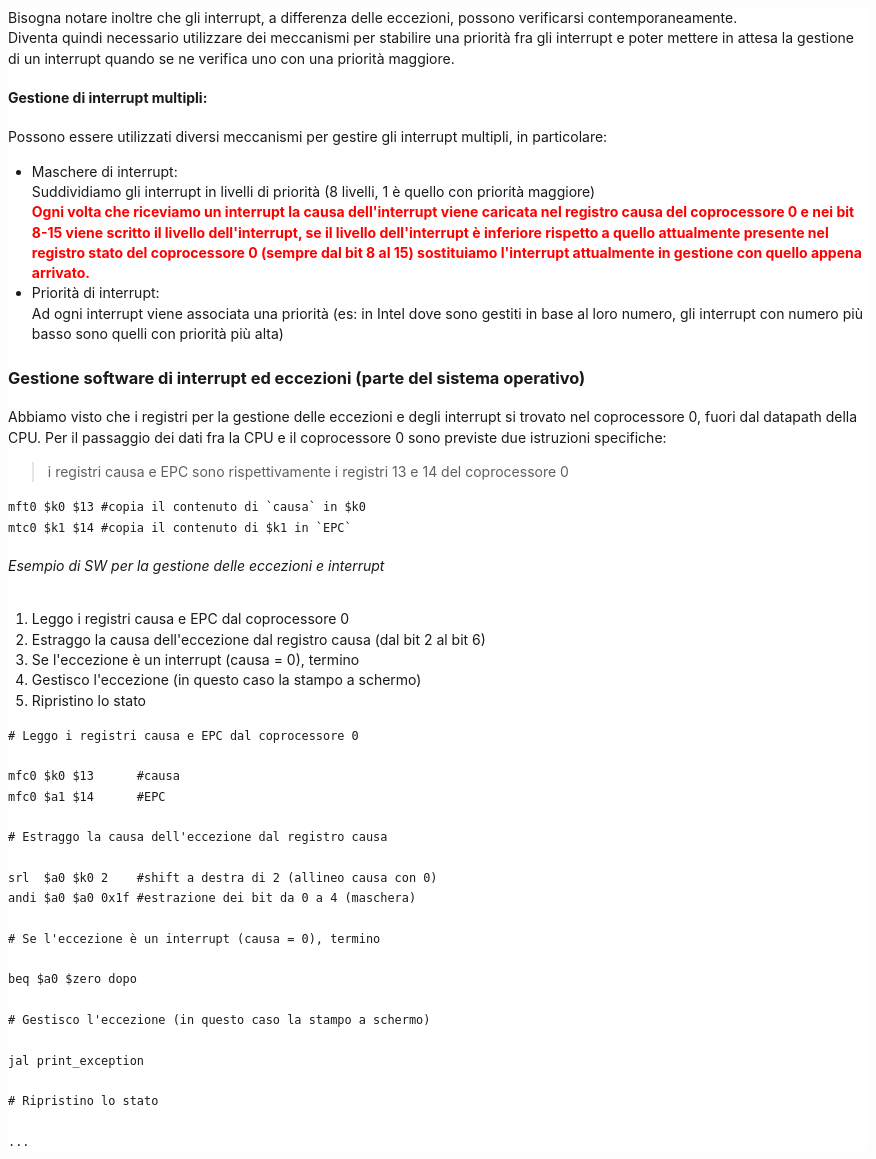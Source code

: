 Bisogna notare inoltre che gli interrupt, a differenza delle eccezioni, possono verificarsi contemporaneamente.  
Diventa quindi necessario utilizzare dei meccanismi per stabilire una priorità fra gli interrupt e poter mettere in attesa la gestione di un interrupt quando se ne verifica uno con una priorità maggiore.

#### Gestione di interrupt multipli:

Possono essere utilizzati diversi meccanismi per gestire gli interrupt multipli, in particolare:

- Maschere di interrupt:  
  Suddividiamo gli interrupt in livelli di priorità (8 livelli, 1 è quello con priorità maggiore) <span style="color: red; font-weight:bold">  
  Ogni volta che riceviamo un interrupt la causa dell'interrupt viene caricata nel registro causa del coprocessore 0 e nei bit 8-15 viene scritto il livello dell'interrupt, se il livello dell'interrupt è inferiore rispetto a quello attualmente presente nel registro stato del coprocessore 0 (sempre dal bit 8 al 15) sostituiamo l'interrupt attualmente in gestione con quello appena arrivato.</span>
- Priorità di interrupt:  
  Ad ogni interrupt viene associata una priorità (es: in Intel dove sono gestiti in base al loro numero, gli interrupt con numero più basso sono quelli con priorità più alta)

### Gestione software di interrupt ed eccezioni (parte del sistema operativo)

Abbiamo visto che i registri per la gestione delle eccezioni e degli interrupt si trovato nel coprocessore 0, fuori dal datapath della CPU.
Per il passaggio dei dati fra la CPU e il coprocessore 0 sono previste due istruzioni specifiche:

> i registri causa e EPC sono rispettivamente i registri 13 e 14 del coprocessore 0

```
mft0 $k0 $13 #copia il contenuto di `causa` in $k0
mtc0 $k1 $14 #copia il contenuto di $k1 in `EPC`
```

###### Esempio di SW per la gestione delle eccezioni e interrupt

1. Leggo i registri causa e EPC dal coprocessore 0
2. Estraggo la causa dell'eccezione dal registro causa (dal bit 2 al bit 6)
3. Se l'eccezione è un interrupt (causa = 0), termino
4. Gestisco l'eccezione (in questo caso la stampo a schermo)
5. Ripristino lo stato

```
# Leggo i registri causa e EPC dal coprocessore 0

mfc0 $k0 $13      #causa
mfc0 $a1 $14      #EPC

# Estraggo la causa dell'eccezione dal registro causa

srl  $a0 $k0 2    #shift a destra di 2 (allineo causa con 0)
andi $a0 $a0 0x1f #estrazione dei bit da 0 a 4 (maschera)

# Se l'eccezione è un interrupt (causa = 0), termino

beq $a0 $zero dopo

# Gestisco l'eccezione (in questo caso la stampo a schermo)

jal print_exception

# Ripristino lo stato

...

```